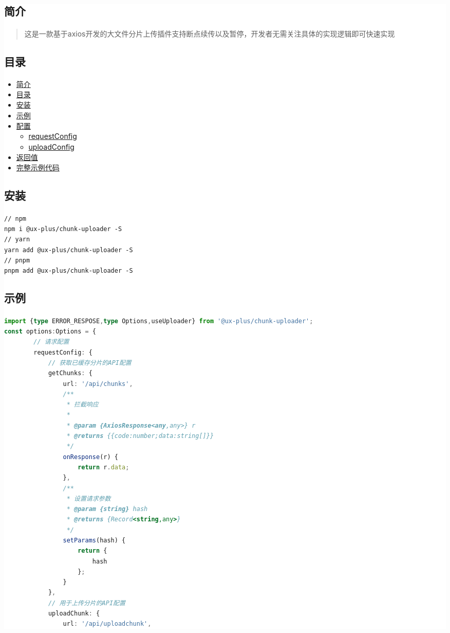 ## 简介

> 这是一款基于axios开发的大文件分片上传插件支持断点续传以及暂停，开发者无需关注具体的实现逻辑即可快速实现



## 目录

- [简介](#简介)
- [目录](#目录)
- [安装](#安装)
- [示例](#示例)
- [配置](#配置)
  - [requestConfig](#requestconfig)
  - [uploadConfig](#uploadconfig)
- [返回值](#返回值)
- [完整示例代码](#完整示例代码)



## 安装

```markdown
// npm
npm i @ux-plus/chunk-uploader -S
// yarn
yarn add @ux-plus/chunk-uploader -S
// pnpm
pnpm add @ux-plus/chunk-uploader -S
```



## 示例

```typescript
import {type ERROR_RESPOSE,type Options,useUploader} from '@ux-plus/chunk-uploader';
const options:Options = {
        // 请求配置
        requestConfig: {
            // 获取已缓存分片的API配置
            getChunks: {
                url: '/api/chunks',
                /**
                 * 拦截响应
                 *
                 * @param {AxiosResponse<any,any>} r 
                 * @returns {{code:number;data:string[]}} 
                 */
                onResponse(r) {
                    return r.data;
                },
                /**
                 * 设置请求参数
                 * @param {string} hash 
                 * @returns {Record<string,any>} 
                 */
                setParams(hash) {
                    return {
                        hash
                    };
                }
            },
            // 用于上传分片的API配置
            uploadChunk: {
                url: '/api/uploadchunk',
```